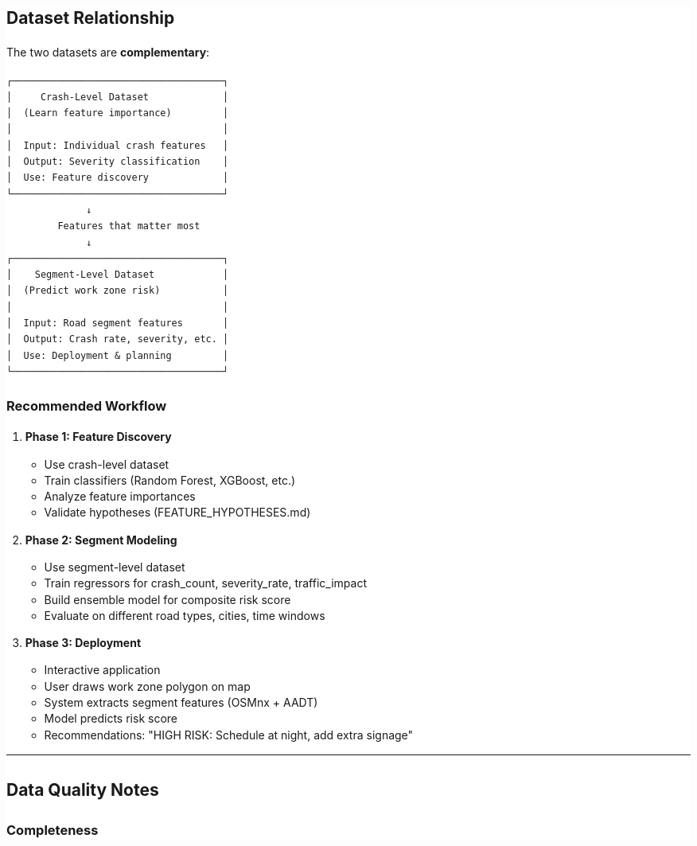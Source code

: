 
## Dataset Relationship

The two datasets are **complementary**:

```
┌─────────────────────────────────────┐
│     Crash-Level Dataset             │
│  (Learn feature importance)         │
│                                     │
│  Input: Individual crash features   │
│  Output: Severity classification    │
│  Use: Feature discovery             │
└─────────────────────────────────────┘
              ↓
         Features that matter most
              ↓
┌─────────────────────────────────────┐
│    Segment-Level Dataset            │
│  (Predict work zone risk)           │
│                                     │
│  Input: Road segment features       │
│  Output: Crash rate, severity, etc. │
│  Use: Deployment & planning         │
└─────────────────────────────────────┘
```

### Recommended Workflow

1. **Phase 1: Feature Discovery**
   - Use crash-level dataset
   - Train classifiers (Random Forest, XGBoost, etc.)
   - Analyze feature importances
   - Validate hypotheses (FEATURE_HYPOTHESES.md)

2. **Phase 2: Segment Modeling**
   - Use segment-level dataset
   - Train regressors for crash_count, severity_rate, traffic_impact
   - Build ensemble model for composite risk score
   - Evaluate on different road types, cities, time windows

3. **Phase 3: Deployment**
   - Interactive application
   - User draws work zone polygon on map
   - System extracts segment features (OSMnx + AADT)
   - Model predicts risk score
   - Recommendations: "HIGH RISK: Schedule at night, add extra signage"

---

## Data Quality Notes

### Completeness
